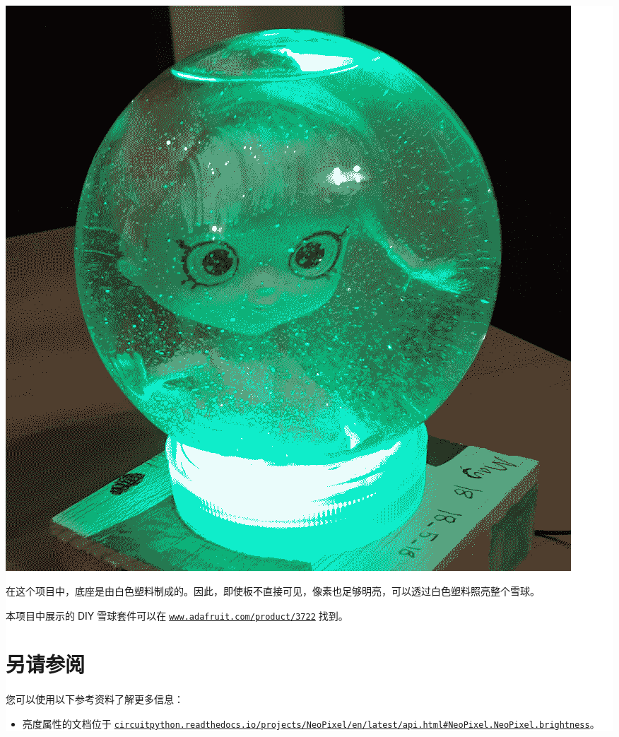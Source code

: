 ![](img/cddce960-db40-45aa-a407-294794c2a227.png)

在这个项目中，底座是由白色塑料制成的。因此，即使板不直接可见，像素也足够明亮，可以透过白色塑料照亮整个雪球。

本项目中展示的 DIY 雪球套件可以在 [`www.adafruit.com/product/3722`](https://www.adafruit.com/product/3722) 找到。

# 另请参阅

您可以使用以下参考资料了解更多信息：

+   亮度属性的文档位于 [`circuitpython.readthedocs.io/projects/NeoPixel/en/latest/api.html#NeoPixel.NeoPixel.brightness`](https://circuitpython.readthedocs.io/projects/neopixel/en/latest/api.html#neopixel.NeoPixel.brightness)。
